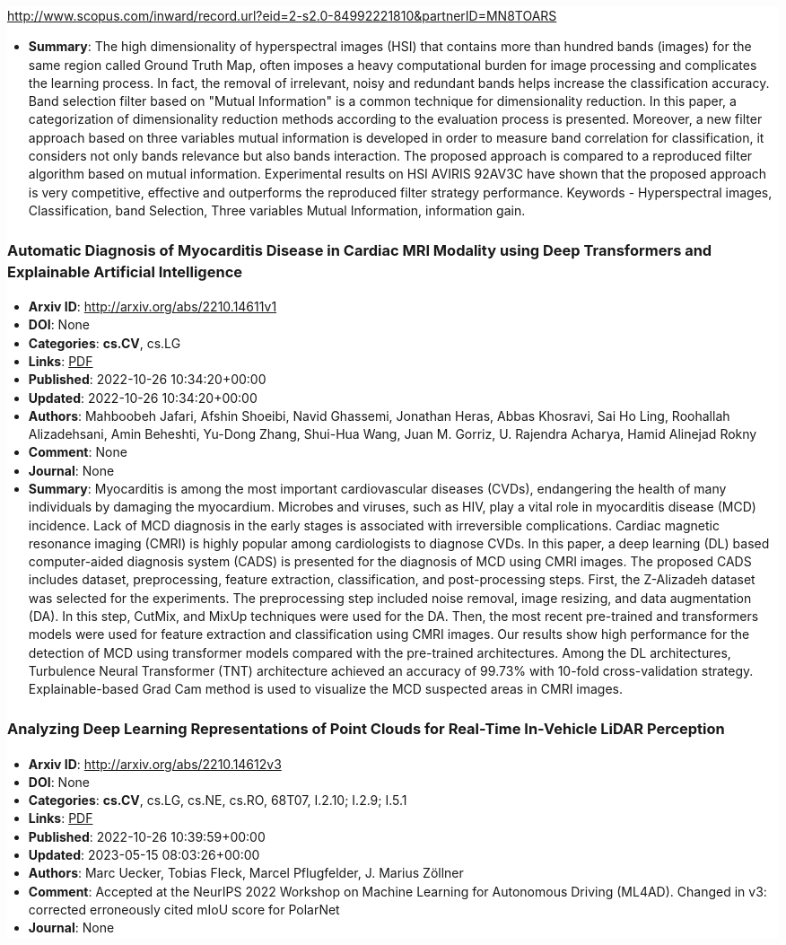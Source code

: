   http://www.scopus.com/inward/record.url?eid=2-s2.0-84992221810&partnerID=MN8TOARS
- **Summary**: The high dimensionality of hyperspectral images (HSI) that contains more than hundred bands (images) for the same region called Ground Truth Map, often imposes a heavy computational burden for image processing and complicates the learning process. In fact, the removal of irrelevant, noisy and redundant bands helps increase the classification accuracy. Band selection filter based on "Mutual Information" is a common technique for dimensionality reduction. In this paper, a categorization of dimensionality reduction methods according to the evaluation process is presented. Moreover, a new filter approach based on three variables mutual information is developed in order to measure band correlation for classification, it considers not only bands relevance but also bands interaction. The proposed approach is compared to a reproduced filter algorithm based on mutual information. Experimental results on HSI AVIRIS 92AV3C have shown that the proposed approach is very competitive, effective and outperforms the reproduced filter strategy performance.   Keywords - Hyperspectral images, Classification, band Selection, Three variables Mutual Information, information gain.



### Automatic Diagnosis of Myocarditis Disease in Cardiac MRI Modality using Deep Transformers and Explainable Artificial Intelligence
- **Arxiv ID**: http://arxiv.org/abs/2210.14611v1
- **DOI**: None
- **Categories**: **cs.CV**, cs.LG
- **Links**: [PDF](http://arxiv.org/pdf/2210.14611v1)
- **Published**: 2022-10-26 10:34:20+00:00
- **Updated**: 2022-10-26 10:34:20+00:00
- **Authors**: Mahboobeh Jafari, Afshin Shoeibi, Navid Ghassemi, Jonathan Heras, Abbas Khosravi, Sai Ho Ling, Roohallah Alizadehsani, Amin Beheshti, Yu-Dong Zhang, Shui-Hua Wang, Juan M. Gorriz, U. Rajendra Acharya, Hamid Alinejad Rokny
- **Comment**: None
- **Journal**: None
- **Summary**: Myocarditis is among the most important cardiovascular diseases (CVDs), endangering the health of many individuals by damaging the myocardium. Microbes and viruses, such as HIV, play a vital role in myocarditis disease (MCD) incidence. Lack of MCD diagnosis in the early stages is associated with irreversible complications. Cardiac magnetic resonance imaging (CMRI) is highly popular among cardiologists to diagnose CVDs. In this paper, a deep learning (DL) based computer-aided diagnosis system (CADS) is presented for the diagnosis of MCD using CMRI images. The proposed CADS includes dataset, preprocessing, feature extraction, classification, and post-processing steps. First, the Z-Alizadeh dataset was selected for the experiments. The preprocessing step included noise removal, image resizing, and data augmentation (DA). In this step, CutMix, and MixUp techniques were used for the DA. Then, the most recent pre-trained and transformers models were used for feature extraction and classification using CMRI images. Our results show high performance for the detection of MCD using transformer models compared with the pre-trained architectures. Among the DL architectures, Turbulence Neural Transformer (TNT) architecture achieved an accuracy of 99.73% with 10-fold cross-validation strategy. Explainable-based Grad Cam method is used to visualize the MCD suspected areas in CMRI images.



### Analyzing Deep Learning Representations of Point Clouds for Real-Time In-Vehicle LiDAR Perception
- **Arxiv ID**: http://arxiv.org/abs/2210.14612v3
- **DOI**: None
- **Categories**: **cs.CV**, cs.LG, cs.NE, cs.RO, 68T07, I.2.10; I.2.9; I.5.1
- **Links**: [PDF](http://arxiv.org/pdf/2210.14612v3)
- **Published**: 2022-10-26 10:39:59+00:00
- **Updated**: 2023-05-15 08:03:26+00:00
- **Authors**: Marc Uecker, Tobias Fleck, Marcel Pflugfelder, J. Marius Zöllner
- **Comment**: Accepted at the NeurIPS 2022 Workshop on Machine Learning for
  Autonomous Driving (ML4AD). Changed in v3: corrected erroneously cited mIoU
  score for PolarNet
- **Journal**: None